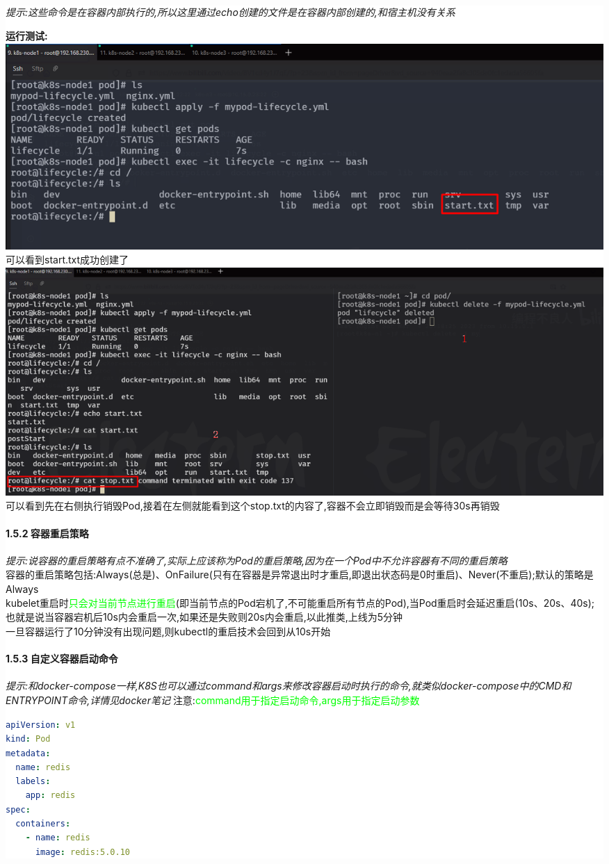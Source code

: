 *提示:这些命令是在容器内部执行的,所以这里通过echo创建的文件是在容器内部创建的,和宿主机没有关系*  

**运行测试:**  
![运行测试](resources/K8S/15.png)  
可以看到start.txt成功创建了  
![结束测试](resources/K8S/16.png)  
可以看到先在右侧执行销毁Pod,接着在左侧就能看到这个stop.txt的内容了,容器不会立即销毁而是会等待30s再销毁  



#### 1.5.2 容器重启策略
*提示:说容器的重启策略有点不准确了,实际上应该称为Pod的重启策略,因为在一个Pod中不允许容器有不同的重启策略*  
容器的重启策略包括:Always(总是)、OnFailure(只有在容器是异常退出时才重启,即退出状态码是0时重启)、Never(不重启);默认的策略是Always  
kubelet重启时<font color="#00FF00">只会对当前节点进行重启</font>(即当前节点的Pod宕机了,不可能重启所有节点的Pod),当Pod重启时会延迟重启(10s、20s、40s);也就是说当容器宕机后10s内会重启一次,如果还是失败则20s内会重启,以此推类,上线为5分钟  
一旦容器运行了10分钟没有出现问题,则kubectl的重启技术会回到从10s开始  


#### 1.5.3 自定义容器启动命令
*提示:和docker-compose一样,K8S也可以通过command和args来修改容器启动时执行的命令,就类似docker-compose中的CMD和ENTRYPOINT命令,详情见docker笔记*
注意:<font color="#00FF00">command用于指定启动命令,args用于指定启动参数</font>  
```yml
apiVersion: v1
kind: Pod
metadata:
  name: redis
  labels:
    app: redis
spec:
  containers:
    - name: redis
      image: redis:5.0.10
```
